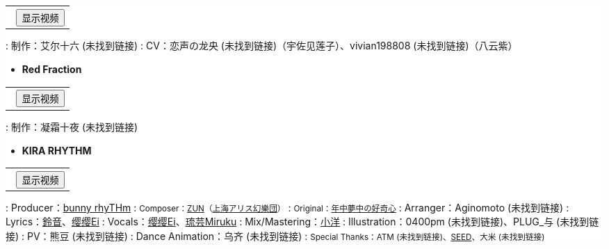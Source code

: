   


  

<table>
<tr><th style="text-align: center;"><a class="bilibili-title external text" target="_blank" rel="nofollow" style="margin: 0 0.4em 0 0.2em;"></a><input type="button" class="bilibili-toggle" value="显示视频" style="float: right;"></th></tr>
<tr class="bilibili-video" style="display: none;"><td></td></tr>
</table>




: 制作：艾尔十六 (未找到链接)
: CV：恋声の龙央 (未找到链接)（宇佐见莲子）、vivian198808 (未找到链接)（八云紫）

-  **Red Fraction** 

  


  

<table>
<tr><th style="text-align: center;"><a class="bilibili-title external text" target="_blank" rel="nofollow" style="margin: 0 0.4em 0 0.2em;"></a><input type="button" class="bilibili-toggle" value="显示视频" style="float: right;"></th></tr>
<tr class="bilibili-video" style="display: none;"><td></td></tr>
</table>




: 制作：凝霜十夜 (未找到链接)

-  **KIRA RHYTHM** 

  


  

<table>
<tr><th style="text-align: center;"><a class="bilibili-title external text" target="_blank" rel="nofollow" style="margin: 0 0.4em 0 0.2em;"></a><input type="button" class="bilibili-toggle" value="显示视频" style="float: right;"></th></tr>
<tr class="bilibili-video" style="display: none;"><td></td></tr>
</table>




: Producer：[bunny rhyTHm](./bunny_rhyTHm.md)
: <small>Composer：[ZUN](./ZUN.md)（[上海アリス幻樂団](./上海アリス幻樂団.md)）</small>
: <small>Original：[年中夢中の好奇心](./年中夢中の好奇心.md)</small>
: Arranger：Aginomoto (未找到链接)
: Lyrics：[鈴音](./铃音舞希.md)、[缨缨Ei](./缨缨Ei.md)
: Vocals：[缨缨Ei](./缨缨Ei.md)、[琉芸Miruku](./琉芸Miruku.md)
: Mix/Mastering：[小洋](./小洋.md)
: Illustration：0400pm (未找到链接)、PLUG_与 (未找到链接)
: PV：熊豆 (未找到链接)
: Dance Animation：乌齐 (未找到链接)
: <small>Special Thanks：ATM (未找到链接)、[SEED](./SEED（Amateras_Records）.md)、大米 (未找到链接)</small>
